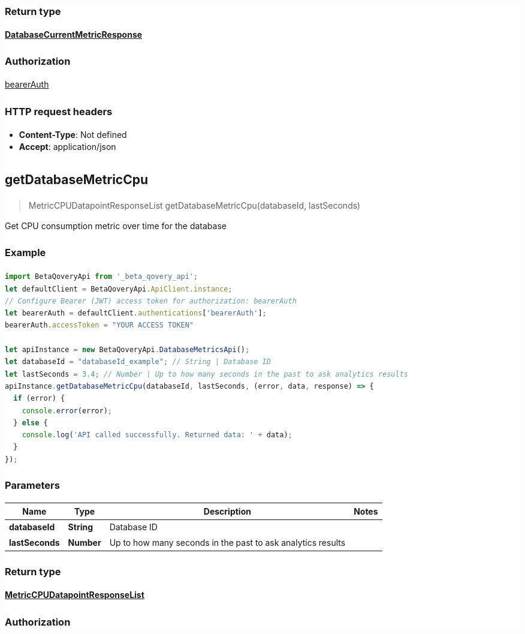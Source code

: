### Return type

[**DatabaseCurrentMetricResponse**](DatabaseCurrentMetricResponse.md)

### Authorization

[bearerAuth](../README.md#bearerAuth)

### HTTP request headers

- **Content-Type**: Not defined
- **Accept**: application/json


## getDatabaseMetricCpu

> MetricCPUDatapointResponseList getDatabaseMetricCpu(databaseId, lastSeconds)

Get CPU consumption metric over time for the database

### Example

```javascript
import BetaQoveryApi from '_beta_qovery_api';
let defaultClient = BetaQoveryApi.ApiClient.instance;
// Configure Bearer (JWT) access token for authorization: bearerAuth
let bearerAuth = defaultClient.authentications['bearerAuth'];
bearerAuth.accessToken = "YOUR ACCESS TOKEN"

let apiInstance = new BetaQoveryApi.DatabaseMetricsApi();
let databaseId = "databaseId_example"; // String | Database ID
let lastSeconds = 3.4; // Number | Up to how many seconds in the past to ask analytics results
apiInstance.getDatabaseMetricCpu(databaseId, lastSeconds, (error, data, response) => {
  if (error) {
    console.error(error);
  } else {
    console.log('API called successfully. Returned data: ' + data);
  }
});
```

### Parameters


Name | Type | Description  | Notes
------------- | ------------- | ------------- | -------------
 **databaseId** | **String**| Database ID | 
 **lastSeconds** | **Number**| Up to how many seconds in the past to ask analytics results | 

### Return type

[**MetricCPUDatapointResponseList**](MetricCPUDatapointResponseList.md)

### Authorization
